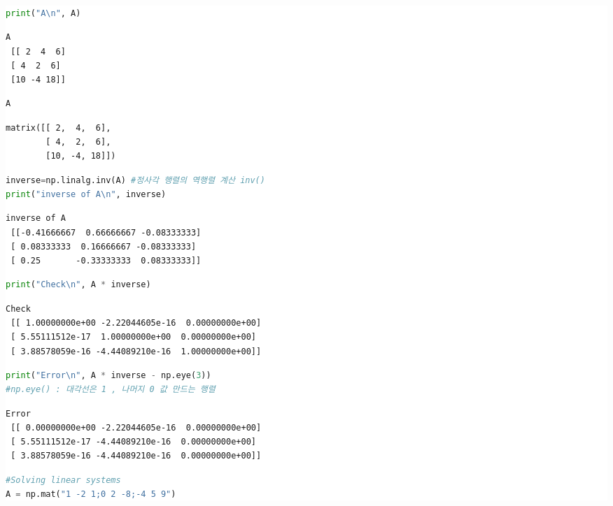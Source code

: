 
```python
print("A\n", A)
```

    A
     [[ 2  4  6]
     [ 4  2  6]
     [10 -4 18]]
    


```python
A
```




    matrix([[ 2,  4,  6],
            [ 4,  2,  6],
            [10, -4, 18]])




```python
inverse=np.linalg.inv(A) #정사각 행렬의 역행렬 계산 inv()
print("inverse of A\n", inverse)
```

    inverse of A
     [[-0.41666667  0.66666667 -0.08333333]
     [ 0.08333333  0.16666667 -0.08333333]
     [ 0.25       -0.33333333  0.08333333]]
    


```python
print("Check\n", A * inverse)
```

    Check
     [[ 1.00000000e+00 -2.22044605e-16  0.00000000e+00]
     [ 5.55111512e-17  1.00000000e+00  0.00000000e+00]
     [ 3.88578059e-16 -4.44089210e-16  1.00000000e+00]]
    


```python
print("Error\n", A * inverse - np.eye(3))
#np.eye() : 대각선은 1 , 나머지 0 값 만드는 행렬
```

    Error
     [[ 0.00000000e+00 -2.22044605e-16  0.00000000e+00]
     [ 5.55111512e-17 -4.44089210e-16  0.00000000e+00]
     [ 3.88578059e-16 -4.44089210e-16  0.00000000e+00]]
    


```python
#Solving linear systems
A = np.mat("1 -2 1;0 2 -8;-4 5 9")
```
